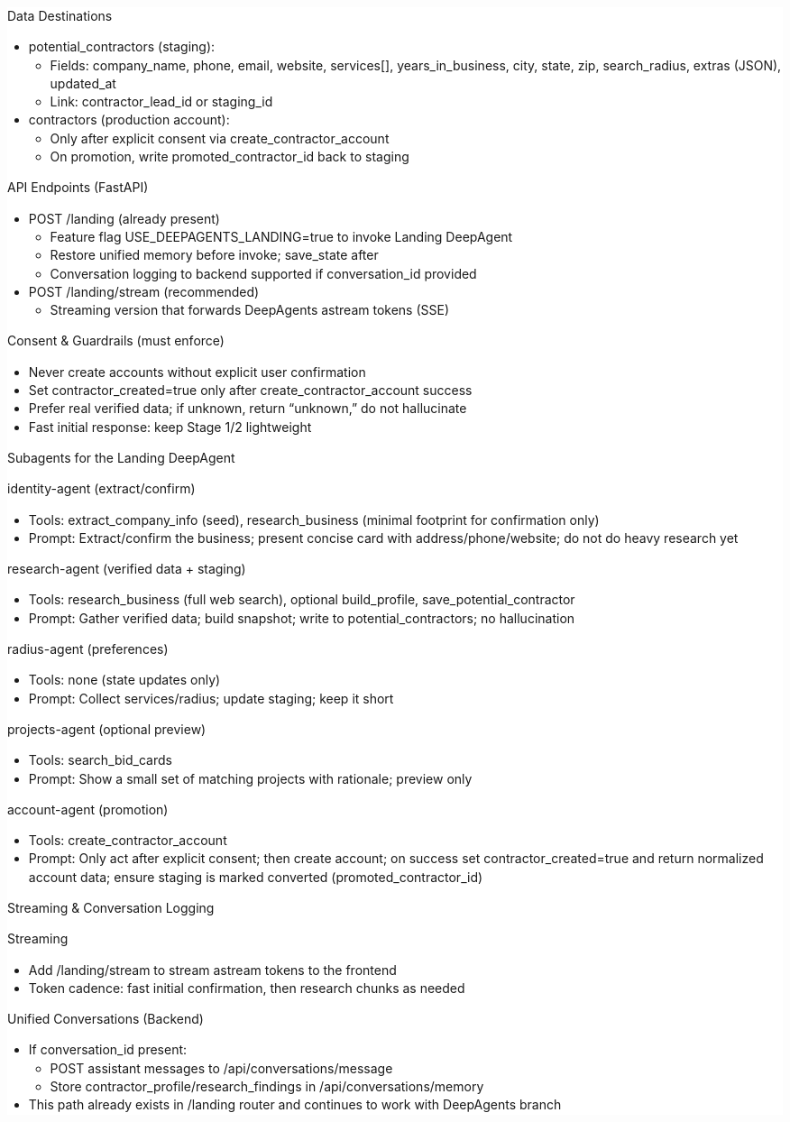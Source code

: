 Data Destinations
- potential_contractors (staging):
  - Fields: company_name, phone, email, website, services[], years_in_business, city, state, zip, search_radius, extras (JSON), updated_at
  - Link: contractor_lead_id or staging_id
- contractors (production account):
  - Only after explicit consent via create_contractor_account
  - On promotion, write promoted_contractor_id back to staging

API Endpoints (FastAPI)
- POST /landing (already present)
  - Feature flag USE_DEEPAGENTS_LANDING=true to invoke Landing DeepAgent
  - Restore unified memory before invoke; save_state after
  - Conversation logging to backend supported if conversation_id provided
- POST /landing/stream (recommended)
  - Streaming version that forwards DeepAgents astream tokens (SSE)

Consent & Guardrails (must enforce)
- Never create accounts without explicit user confirmation
- Set contractor_created=true only after create_contractor_account success
- Prefer real verified data; if unknown, return “unknown,” do not hallucinate
- Fast initial response: keep Stage 1/2 lightweight

Subagents for the Landing DeepAgent

identity-agent (extract/confirm)
- Tools: extract_company_info (seed), research_business (minimal footprint for confirmation only)
- Prompt: Extract/confirm the business; present concise card with address/phone/website; do not do heavy research yet

research-agent (verified data + staging)
- Tools: research_business (full web search), optional build_profile, save_potential_contractor
- Prompt: Gather verified data; build snapshot; write to potential_contractors; no hallucination

radius-agent (preferences)
- Tools: none (state updates only)
- Prompt: Collect services/radius; update staging; keep it short

projects-agent (optional preview)
- Tools: search_bid_cards
- Prompt: Show a small set of matching projects with rationale; preview only

account-agent (promotion)
- Tools: create_contractor_account
- Prompt: Only act after explicit consent; then create account; on success set contractor_created=true and return normalized account data; ensure staging is marked converted (promoted_contractor_id)

Streaming & Conversation Logging

Streaming
- Add /landing/stream to stream astream tokens to the frontend
- Token cadence: fast initial confirmation, then research chunks as needed

Unified Conversations (Backend)
- If conversation_id present:
  - POST assistant messages to /api/conversations/message
  - Store contractor_profile/research_findings in /api/conversations/memory
- This path already exists in /landing router and continues to work with DeepAgents branch
